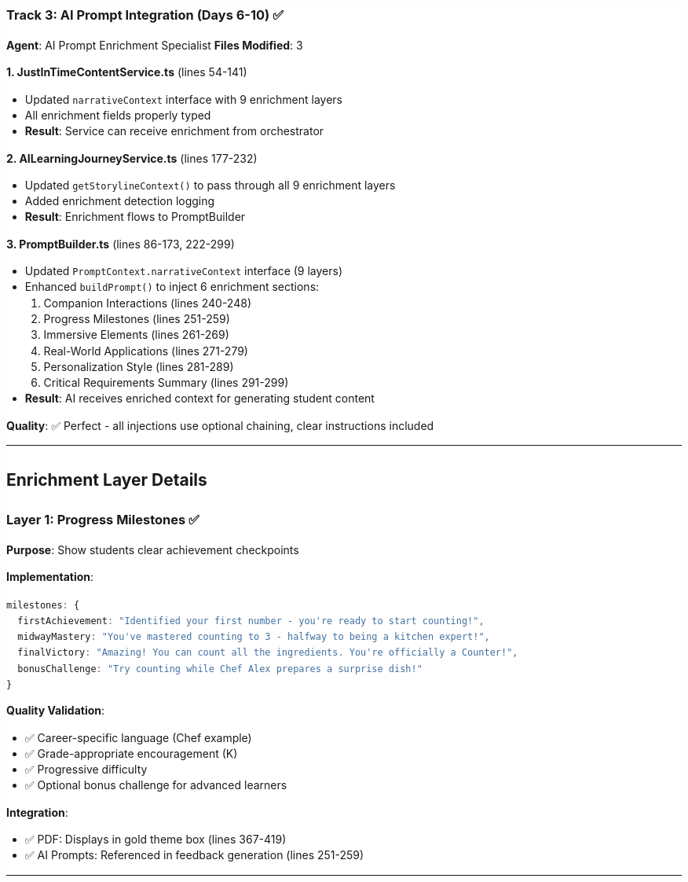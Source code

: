 
### Track 3: AI Prompt Integration (Days 6-10) ✅

**Agent**: AI Prompt Enrichment Specialist
**Files Modified**: 3

**1. JustInTimeContentService.ts** (lines 54-141)
- Updated `narrativeContext` interface with 9 enrichment layers
- All enrichment fields properly typed
- **Result**: Service can receive enrichment from orchestrator

**2. AILearningJourneyService.ts** (lines 177-232)
- Updated `getStorylineContext()` to pass through all 9 enrichment layers
- Added enrichment detection logging
- **Result**: Enrichment flows to PromptBuilder

**3. PromptBuilder.ts** (lines 86-173, 222-299)
- Updated `PromptContext.narrativeContext` interface (9 layers)
- Enhanced `buildPrompt()` to inject 6 enrichment sections:
  1. Companion Interactions (lines 240-248)
  2. Progress Milestones (lines 251-259)
  3. Immersive Elements (lines 261-269)
  4. Real-World Applications (lines 271-279)
  5. Personalization Style (lines 281-289)
  6. Critical Requirements Summary (lines 291-299)
- **Result**: AI receives enriched context for generating student content

**Quality**: ✅ Perfect - all injections use optional chaining, clear instructions included

---

## Enrichment Layer Details

### Layer 1: Progress Milestones ✅

**Purpose**: Show students clear achievement checkpoints

**Implementation**:
```typescript
milestones: {
  firstAchievement: "Identified your first number - you're ready to start counting!",
  midwayMastery: "You've mastered counting to 3 - halfway to being a kitchen expert!",
  finalVictory: "Amazing! You can count all the ingredients. You're officially a Counter!",
  bonusChallenge: "Try counting while Chef Alex prepares a surprise dish!"
}
```

**Quality Validation**:
- ✅ Career-specific language (Chef example)
- ✅ Grade-appropriate encouragement (K)
- ✅ Progressive difficulty
- ✅ Optional bonus challenge for advanced learners

**Integration**:
- ✅ PDF: Displays in gold theme box (lines 367-419)
- ✅ AI Prompts: Referenced in feedback generation (lines 251-259)

---